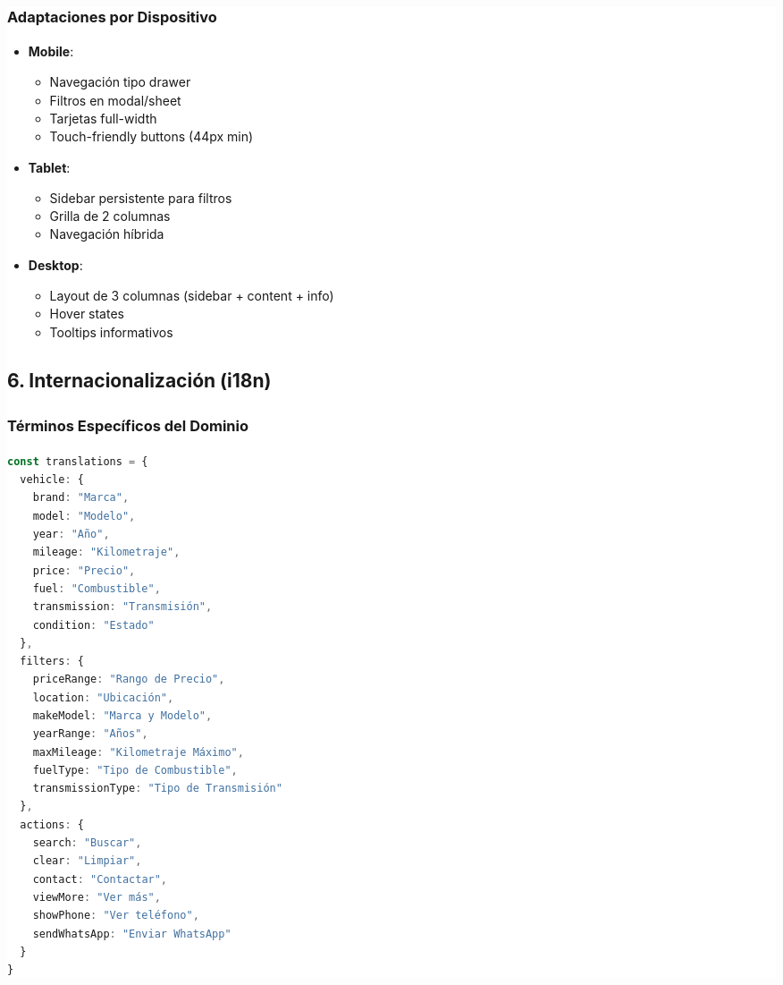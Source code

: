 ### Adaptaciones por Dispositivo
- **Mobile**: 
  - Navegación tipo drawer
  - Filtros en modal/sheet
  - Tarjetas full-width
  - Touch-friendly buttons (44px min)
  
- **Tablet**:
  - Sidebar persistente para filtros
  - Grilla de 2 columnas
  - Navegación híbrida
  
- **Desktop**:
  - Layout de 3 columnas (sidebar + content + info)
  - Hover states
  - Tooltips informativos

## 6. Internacionalización (i18n)

### Términos Específicos del Dominio
```typescript
const translations = {
  vehicle: {
    brand: "Marca",
    model: "Modelo", 
    year: "Año",
    mileage: "Kilometraje",
    price: "Precio",
    fuel: "Combustible",
    transmission: "Transmisión",
    condition: "Estado"
  },
  filters: {
    priceRange: "Rango de Precio",
    location: "Ubicación", 
    makeModel: "Marca y Modelo",
    yearRange: "Años",
    maxMileage: "Kilometraje Máximo",
    fuelType: "Tipo de Combustible",
    transmissionType: "Tipo de Transmisión"
  },
  actions: {
    search: "Buscar",
    clear: "Limpiar",
    contact: "Contactar",
    viewMore: "Ver más",
    showPhone: "Ver teléfono",
    sendWhatsApp: "Enviar WhatsApp"
  }
}
```
